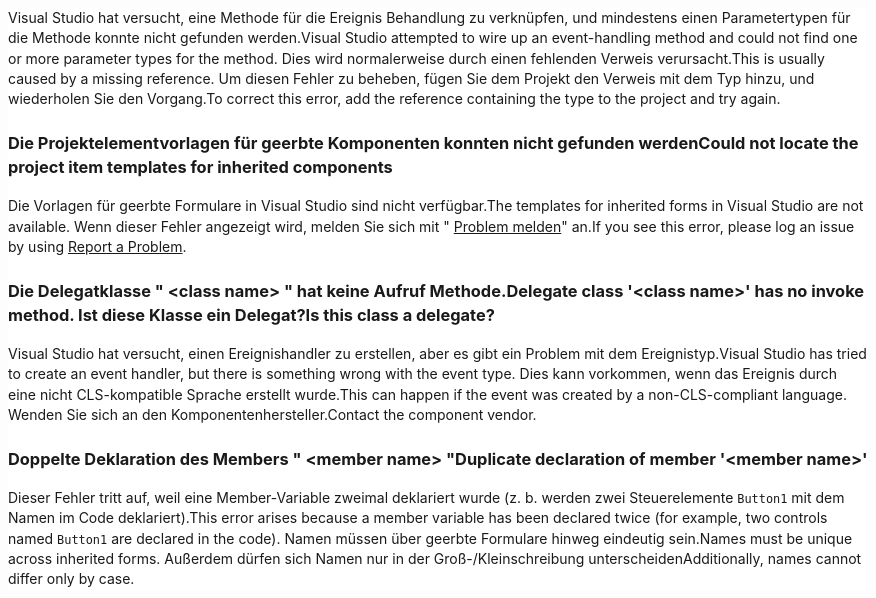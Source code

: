 <span data-ttu-id="becc9-231">Visual Studio hat versucht, eine Methode für die Ereignis Behandlung zu verknüpfen, und mindestens einen Parametertypen für die Methode konnte nicht gefunden werden.</span><span class="sxs-lookup"><span data-stu-id="becc9-231">Visual Studio attempted to wire up an event-handling method and could not find one or more parameter types for the method.</span></span> <span data-ttu-id="becc9-232">Dies wird normalerweise durch einen fehlenden Verweis verursacht.</span><span class="sxs-lookup"><span data-stu-id="becc9-232">This is usually caused by a missing reference.</span></span> <span data-ttu-id="becc9-233">Um diesen Fehler zu beheben, fügen Sie dem Projekt den Verweis mit dem Typ hinzu, und wiederholen Sie den Vorgang.</span><span class="sxs-lookup"><span data-stu-id="becc9-233">To correct this error, add the reference containing the type to the project and try again.</span></span>

### <a name="could-not-locate-the-project-item-templates-for-inherited-components"></a><span data-ttu-id="becc9-234">Die Projektelementvorlagen für geerbte Komponenten konnten nicht gefunden werden</span><span class="sxs-lookup"><span data-stu-id="becc9-234">Could not locate the project item templates for inherited components</span></span>

<span data-ttu-id="becc9-235">Die Vorlagen für geerbte Formulare in Visual Studio sind nicht verfügbar.</span><span class="sxs-lookup"><span data-stu-id="becc9-235">The templates for inherited forms in Visual Studio are not available.</span></span> <span data-ttu-id="becc9-236">Wenn dieser Fehler angezeigt wird, melden Sie sich mit " [Problem melden](/visualstudio/ide/how-to-report-a-problem-with-visual-studio)" an.</span><span class="sxs-lookup"><span data-stu-id="becc9-236">If you see this error, please log an issue by using [Report a Problem](/visualstudio/ide/how-to-report-a-problem-with-visual-studio).</span></span>

### <a name="delegate-class-class-name-has-no-invoke-method-is-this-class-a-delegate"></a><span data-ttu-id="becc9-237">Die Delegatklasse " \<class name> " hat keine Aufruf Methode.</span><span class="sxs-lookup"><span data-stu-id="becc9-237">Delegate class '\<class name>' has no invoke method.</span></span> <span data-ttu-id="becc9-238">Ist diese Klasse ein Delegat?</span><span class="sxs-lookup"><span data-stu-id="becc9-238">Is this class a delegate?</span></span>

<span data-ttu-id="becc9-239">Visual Studio hat versucht, einen Ereignishandler zu erstellen, aber es gibt ein Problem mit dem Ereignistyp.</span><span class="sxs-lookup"><span data-stu-id="becc9-239">Visual Studio has tried to create an event handler, but there is something wrong with the event type.</span></span> <span data-ttu-id="becc9-240">Dies kann vorkommen, wenn das Ereignis durch eine nicht CLS-kompatible Sprache erstellt wurde.</span><span class="sxs-lookup"><span data-stu-id="becc9-240">This can happen if the event was created by a non-CLS-compliant language.</span></span> <span data-ttu-id="becc9-241">Wenden Sie sich an den Komponentenhersteller.</span><span class="sxs-lookup"><span data-stu-id="becc9-241">Contact the component vendor.</span></span>

### <a name="duplicate-declaration-of-member-member-name"></a><span data-ttu-id="becc9-242">Doppelte Deklaration des Members " \<member name> "</span><span class="sxs-lookup"><span data-stu-id="becc9-242">Duplicate declaration of member '\<member name>'</span></span>

<span data-ttu-id="becc9-243">Dieser Fehler tritt auf, weil eine Member-Variable zweimal deklariert wurde (z. b. werden zwei Steuerelemente `Button1` mit dem Namen im Code deklariert).</span><span class="sxs-lookup"><span data-stu-id="becc9-243">This error arises because a member variable has been declared twice (for example, two controls named `Button1` are declared in the code).</span></span> <span data-ttu-id="becc9-244">Namen müssen über geerbte Formulare hinweg eindeutig sein.</span><span class="sxs-lookup"><span data-stu-id="becc9-244">Names must be unique across inherited forms.</span></span> <span data-ttu-id="becc9-245">Außerdem dürfen sich Namen nur in der Groß-/Kleinschreibung unterscheiden</span><span class="sxs-lookup"><span data-stu-id="becc9-245">Additionally, names cannot differ only by case.</span></span>
